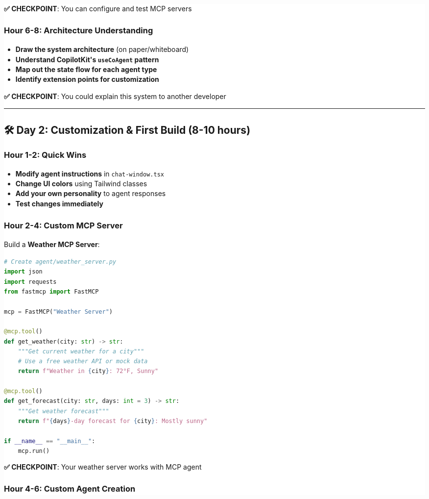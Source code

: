 **✅ CHECKPOINT**: You can configure and test MCP servers

### **Hour 6-8: Architecture Understanding**

- **Draw the system architecture** (on paper/whiteboard)
- **Understand CopilotKit's `useCoAgent` pattern**
- **Map out the state flow for each agent type**
- **Identify extension points for customization**

**✅ CHECKPOINT**: You could explain this system to another developer

---

## 🛠️ **Day 2: Customization & First Build (8-10 hours)**

### **Hour 1-2: Quick Wins**

- **Modify agent instructions** in `chat-window.tsx`
- **Change UI colors** using Tailwind classes
- **Add your own personality** to agent responses
- **Test changes immediately**

### **Hour 2-4: Custom MCP Server**

Build a **Weather MCP Server**:

```python
# Create agent/weather_server.py
import json
import requests
from fastmcp import FastMCP

mcp = FastMCP("Weather Server")

@mcp.tool()
def get_weather(city: str) -> str:
    """Get current weather for a city"""
    # Use a free weather API or mock data
    return f"Weather in {city}: 72°F, Sunny"

@mcp.tool()
def get_forecast(city: str, days: int = 3) -> str:
    """Get weather forecast"""
    return f"{days}-day forecast for {city}: Mostly sunny"

if __name__ == "__main__":
    mcp.run()
```

**✅ CHECKPOINT**: Your weather server works with MCP agent

### **Hour 4-6: Custom Agent Creation**
